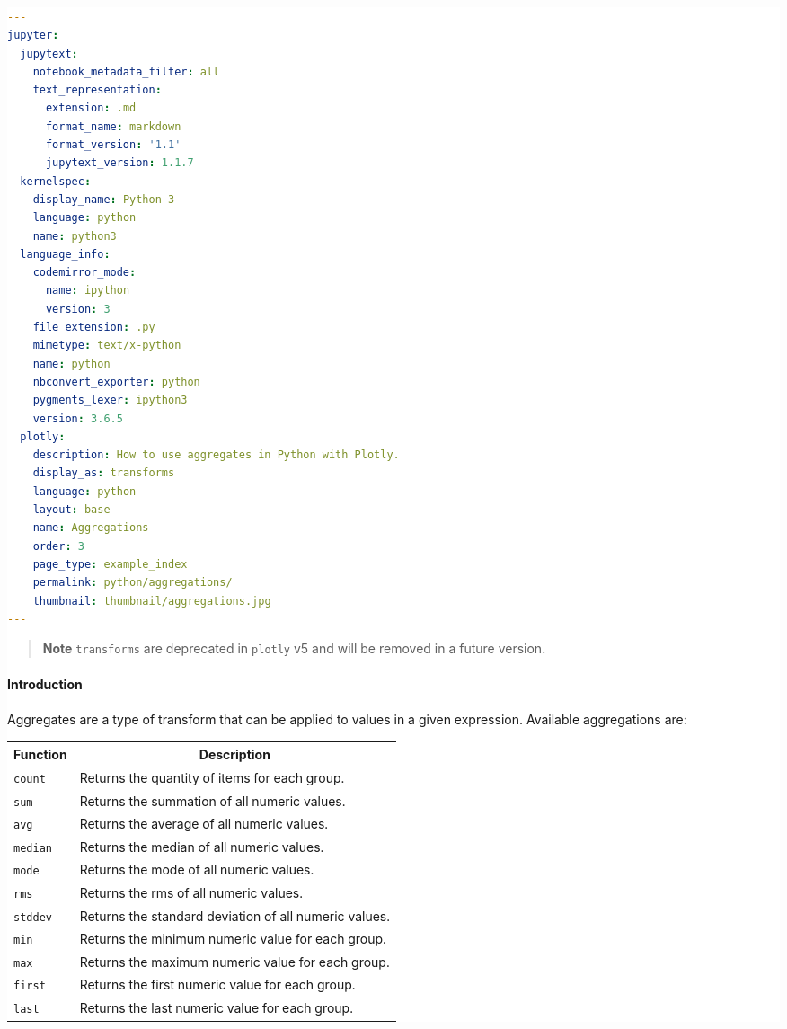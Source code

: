 ```yaml
---
jupyter:
  jupytext:
    notebook_metadata_filter: all
    text_representation:
      extension: .md
      format_name: markdown
      format_version: '1.1'
      jupytext_version: 1.1.7
  kernelspec:
    display_name: Python 3
    language: python
    name: python3
  language_info:
    codemirror_mode:
      name: ipython
      version: 3
    file_extension: .py
    mimetype: text/x-python
    name: python
    nbconvert_exporter: python
    pygments_lexer: ipython3
    version: 3.6.5
  plotly:
    description: How to use aggregates in Python with Plotly.
    display_as: transforms
    language: python
    layout: base
    name: Aggregations
    order: 3
    page_type: example_index
    permalink: python/aggregations/
    thumbnail: thumbnail/aggregations.jpg
---
```


> **Note** `transforms` are deprecated in `plotly` v5 and will be removed in a future version.

#### Introduction

Aggregates are a type of transform that can be applied to values in a given expression. Available aggregations are:

Function | Description
------------- | -------------
`count` | Returns the quantity of items for each group.
`sum` | Returns the summation of all numeric values.
`avg` | Returns the average of all numeric values.
`median` | Returns the median of all numeric values.
`mode` | Returns the mode of all numeric values.
`rms` | Returns the rms of all numeric values.
`stddev` | Returns the standard deviation of all numeric values.
`min` | Returns the minimum numeric value for each group.
`max` | Returns the maximum numeric value for each group.
`first` | Returns the first numeric value for each group.
`last` | Returns the last numeric value for each group.
